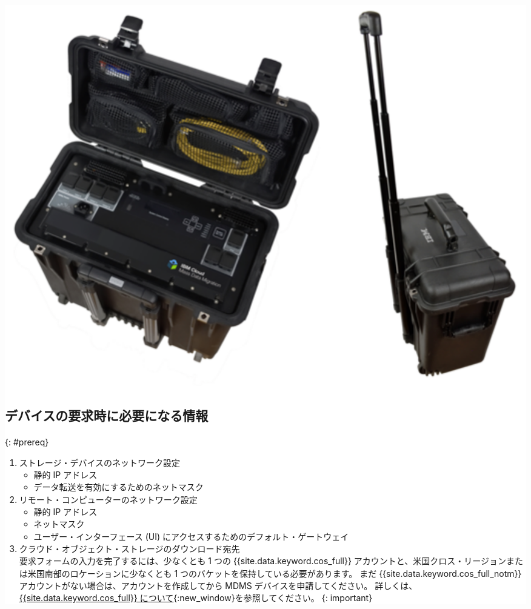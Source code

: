 ![Mass Data Migration Service デバイスの表示](images/mdms.svg)

## デバイスの要求時に必要になる情報
{: #prereq}

1. ストレージ・デバイスのネットワーク設定
   - 静的 IP アドレス
   - データ転送を有効にするためのネットマスク
2. リモート・コンピューターのネットワーク設定
   - 静的 IP アドレス
   - ネットマスク 
   - ユーザー・インターフェース (UI) にアクセスするためのデフォルト・ゲートウェイ
3. クラウド・オブジェクト・ストレージのダウンロード宛先<br/>
   要求フォームの入力を完了するには、少なくとも 1 つの {{site.data.keyword.cos_full}} アカウントと、米国クロス・リージョンまたは米国南部のロケーションに少なくとも 1 つのバケットを保持している必要があります。 まだ {{site.data.keyword.cos_full_notm}} アカウントがない場合は、アカウントを作成してから MDMS デバイスを申請してください。 詳しくは、[{{site.data.keyword.cos_full}} について](/docs/services/cloud-object-storage?topic=cloud-object-storage-about#about){:new_window}を参照してください。
   {: important}
